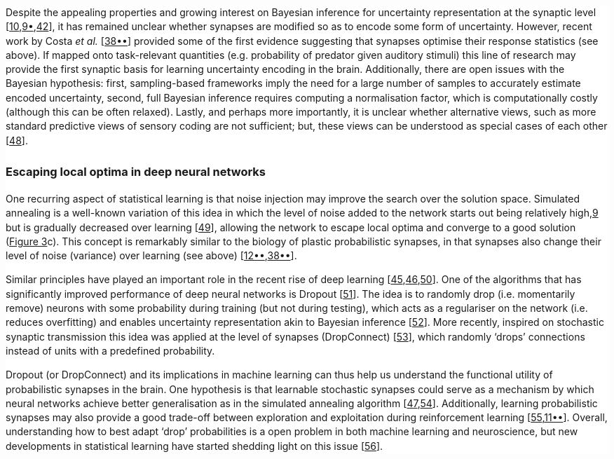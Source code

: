 Despite the appealing properties and growing interest on Bayesian inference for uncertainty representation at the synaptic level \[[10](https://www.sciencedirect.com/science/article/pii/S0959438818301028#bib0050),[9•](https://www.sciencedirect.com/science/article/pii/S0959438818301028#bib0045),[42](https://www.sciencedirect.com/science/article/pii/S0959438818301028#bib0210)\], it has remained unclear whether synapses are modified so as to encode some form of uncertainty. However, recent work by Costa *et al.* \[[38••](https://www.sciencedirect.com/science/article/pii/S0959438818301028#bib0190)\] provided some of the first evidence suggesting that synapses optimise their response statistics (see above). If mapped onto task-relevant quantities (e.g. probability of predator given auditory stimuli) this line of research may provide the first synaptic basis for learning uncertainty encoding in the brain. Additionally, there are open issues with the Bayesian hypothesis: first, sampling-based frameworks imply the need for a large number of samples to accurately estimate encoded uncertainty, second, full Bayesian inference requires computing a normalisation factor, which is computationally costly (although this can be often relaxed). Lastly, and perhaps more importantly, it is unclear whether alternative views, such as more standard predictive views of sensory coding are not sufficient; but, these views can be understood as special cases of each other \[[48](https://www.sciencedirect.com/science/article/pii/S0959438818301028#bib0240)\].

### Escaping local optima in deep neural networks

One recurring aspect of statistical learning is that noise injection may improve the search over the solution space. Simulated annealing is a well-known variation of this idea in which the level of noise added to the network starts out being relatively high,[9](https://www.sciencedirect.com/science/article/pii/S0959438818301028#fn0015) but is gradually decreased over learning \[[49](https://www.sciencedirect.com/science/article/pii/S0959438818301028#bib0245)\], allowing the network to escape local optima and converge to a good solution ([Figure 3](https://www.sciencedirect.com/science/article/pii/S0959438818301028#fig0015)c). This concept is remarkably similar to the biology of plastic probabilistic synapses, in that synapses also change their level of noise (variance) over learning (see above) \[[12••](https://www.sciencedirect.com/science/article/pii/S0959438818301028#bib0060),[38••](https://www.sciencedirect.com/science/article/pii/S0959438818301028#bib0190)\].

Similar principles have played an important role in the recent rise of deep learning \[[45](https://www.sciencedirect.com/science/article/pii/S0959438818301028#bib0225),[46](https://www.sciencedirect.com/science/article/pii/S0959438818301028#bib0230),[50](https://www.sciencedirect.com/science/article/pii/S0959438818301028#bib0250)\]. One of the algorithms that has significantly improved performance of deep neural networks is Dropout \[[51](https://www.sciencedirect.com/science/article/pii/S0959438818301028#bib0255)\]. The idea is to randomly drop (i.e. momentarily remove) neurons with some probability during training (but not during testing), which acts as a regulariser on the network (i.e. reduces overfitting) and enables uncertainty representation akin to Bayesian inference \[[52](https://www.sciencedirect.com/science/article/pii/S0959438818301028#bib0260)\]. More recently, inspired on stochastic synaptic transmission this idea was applied at the level of synapses (DropConnect) \[[53](https://www.sciencedirect.com/science/article/pii/S0959438818301028#bib0265)\], which randomly ‘drops’ connections instead of units with a predefined probability.

Dropout (or DropConnect) and its implications in machine learning can thus help us understand the functional utility of probabilistic synapses in the brain. One hypothesis is that learnable stochastic synapses could serve as a mechanism by which neural networks achieve better generalisation as in the simulated annealing algorithm \[[47](https://www.sciencedirect.com/science/article/pii/S0959438818301028#bib0235),[54](https://www.sciencedirect.com/science/article/pii/S0959438818301028#bib0270)\]. Additionally, learning probabilistic synapses may also provide a good trade-off between exploration and exploitation during reinforcement learning \[[55](https://www.sciencedirect.com/science/article/pii/S0959438818301028#bib0275),[11••](https://www.sciencedirect.com/science/article/pii/S0959438818301028#bib0055)\]. Overall, understanding how to best adapt ‘drop’ probabilities is a open problem in both machine learning and neuroscience, but new developments in statistical learning have started shedding light on this issue \[[56](https://www.sciencedirect.com/science/article/pii/S0959438818301028#bib0280)\].

